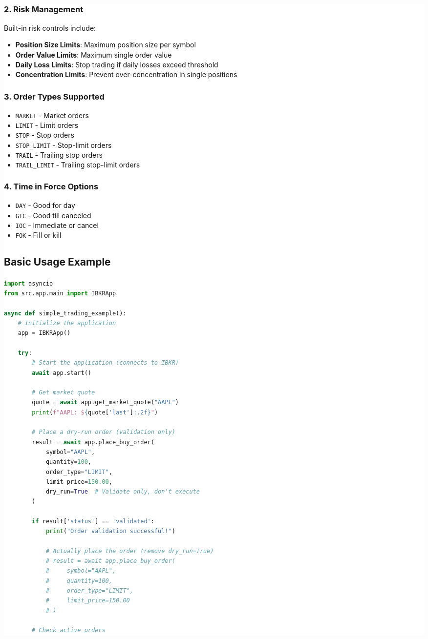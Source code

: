 ### 2. Risk Management

Built-in risk controls include:

- **Position Size Limits**: Maximum position size per symbol
- **Order Value Limits**: Maximum single order value
- **Daily Loss Limits**: Stop trading if daily losses exceed threshold
- **Concentration Limits**: Prevent over-concentration in single positions

### 3. Order Types Supported

- `MARKET` - Market orders
- `LIMIT` - Limit orders  
- `STOP` - Stop orders
- `STOP_LIMIT` - Stop-limit orders
- `TRAIL` - Trailing stop orders
- `TRAIL_LIMIT` - Trailing stop-limit orders

### 4. Time in Force Options

- `DAY` - Good for day
- `GTC` - Good till canceled
- `IOC` - Immediate or cancel
- `FOK` - Fill or kill

## Basic Usage Example

```python
import asyncio
from src.app.main import IBKRApp

async def simple_trading_example():
    # Initialize the application
    app = IBKRApp()
    
    try:
        # Start the application (connects to IBKR)
        await app.start()
        
        # Get market quote
        quote = await app.get_market_quote("AAPL")
        print(f"AAPL: ${quote['last']:.2f}")
        
        # Place a dry-run order (validation only)
        result = await app.place_buy_order(
            symbol="AAPL",
            quantity=100,
            order_type="LIMIT",
            limit_price=150.00,
            dry_run=True  # Validate only, don't execute
        )
        
        if result['status'] == 'validated':
            print("Order validation successful!")
            
            # Actually place the order (remove dry_run=True)
            # result = await app.place_buy_order(
            #     symbol="AAPL",
            #     quantity=100,
            #     order_type="LIMIT", 
            #     limit_price=150.00
            # )
        
        # Check active orders
```